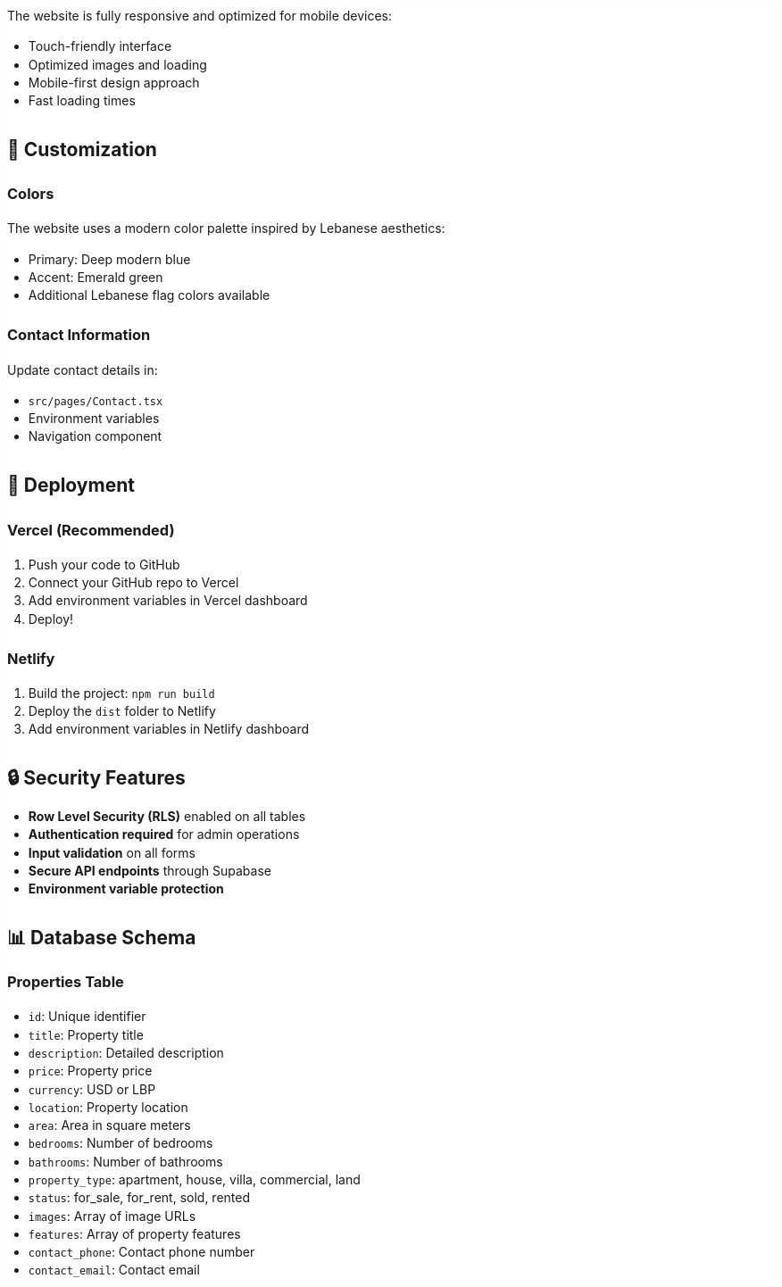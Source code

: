 The website is fully responsive and optimized for mobile devices:
- Touch-friendly interface
- Optimized images and loading
- Mobile-first design approach
- Fast loading times

## 🎨 Customization

### Colors
The website uses a modern color palette inspired by Lebanese aesthetics:
- Primary: Deep modern blue
- Accent: Emerald green
- Additional Lebanese flag colors available

### Contact Information
Update contact details in:
- `src/pages/Contact.tsx`
- Environment variables
- Navigation component

## 🚀 Deployment

### Vercel (Recommended)

1. Push your code to GitHub
2. Connect your GitHub repo to Vercel
3. Add environment variables in Vercel dashboard
4. Deploy!

### Netlify

1. Build the project: `npm run build`
2. Deploy the `dist` folder to Netlify
3. Add environment variables in Netlify dashboard

## 🔒 Security Features

- **Row Level Security (RLS)** enabled on all tables
- **Authentication required** for admin operations
- **Input validation** on all forms
- **Secure API endpoints** through Supabase
- **Environment variable protection**

## 📊 Database Schema

### Properties Table
- `id`: Unique identifier
- `title`: Property title
- `description`: Detailed description
- `price`: Property price
- `currency`: USD or LBP
- `location`: Property location
- `area`: Area in square meters
- `bedrooms`: Number of bedrooms
- `bathrooms`: Number of bathrooms
- `property_type`: apartment, house, villa, commercial, land
- `status`: for_sale, for_rent, sold, rented
- `images`: Array of image URLs
- `features`: Array of property features
- `contact_phone`: Contact phone number
- `contact_email`: Contact email